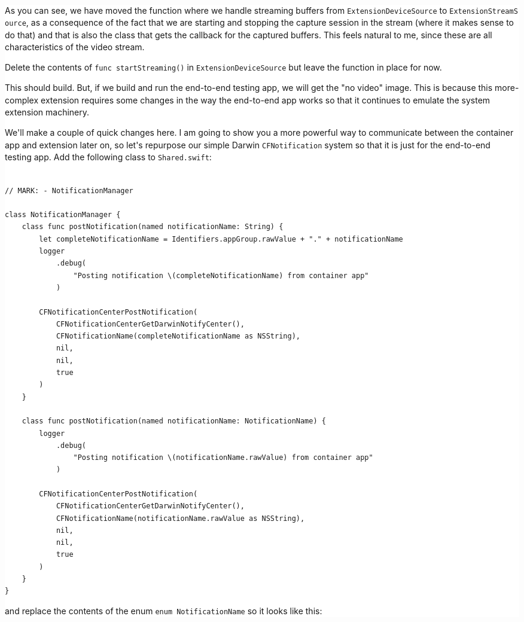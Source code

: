 As you can see, we have moved the function where we handle streaming buffers from `ExtensionDeviceSource` to `ExtensionStreamSource`, as a consequence of the fact that we are starting and stopping the capture session in the stream (where it makes sense to do that) and that is also the class that gets the callback for the captured buffers. This feels natural to me, since these are all characteristics of the video stream.

Delete the contents of `func startStreaming()` in `ExtensionDeviceSource` but leave the function in place for now.

This should build. But, if we build and run the end-to-end testing app, we will get the "no video" image. This is because this more-complex extension requires some changes in the way the end-to-end app works so that it continues to emulate the system extension machinery. 

We'll make a couple of quick changes here. I am going to show you a more powerful way to communicate between the container app and extension later on, so let's repurpose our simple Darwin `CFNotification` system so that it is just for the end-to-end testing app. Add the following class to `Shared.swift`:

```

// MARK: - NotificationManager

class NotificationManager {
    class func postNotification(named notificationName: String) {
        let completeNotificationName = Identifiers.appGroup.rawValue + "." + notificationName
        logger
            .debug(
                "Posting notification \(completeNotificationName) from container app"
            )

        CFNotificationCenterPostNotification(
            CFNotificationCenterGetDarwinNotifyCenter(),
            CFNotificationName(completeNotificationName as NSString),
            nil,
            nil,
            true
        )
    }

    class func postNotification(named notificationName: NotificationName) {
        logger
            .debug(
                "Posting notification \(notificationName.rawValue) from container app"
            )

        CFNotificationCenterPostNotification(
            CFNotificationCenterGetDarwinNotifyCenter(),
            CFNotificationName(notificationName.rawValue as NSString),
            nil,
            nil,
            true
        )
    }
}
```
and replace the contents of the enum `enum NotificationName` so it looks like this:
